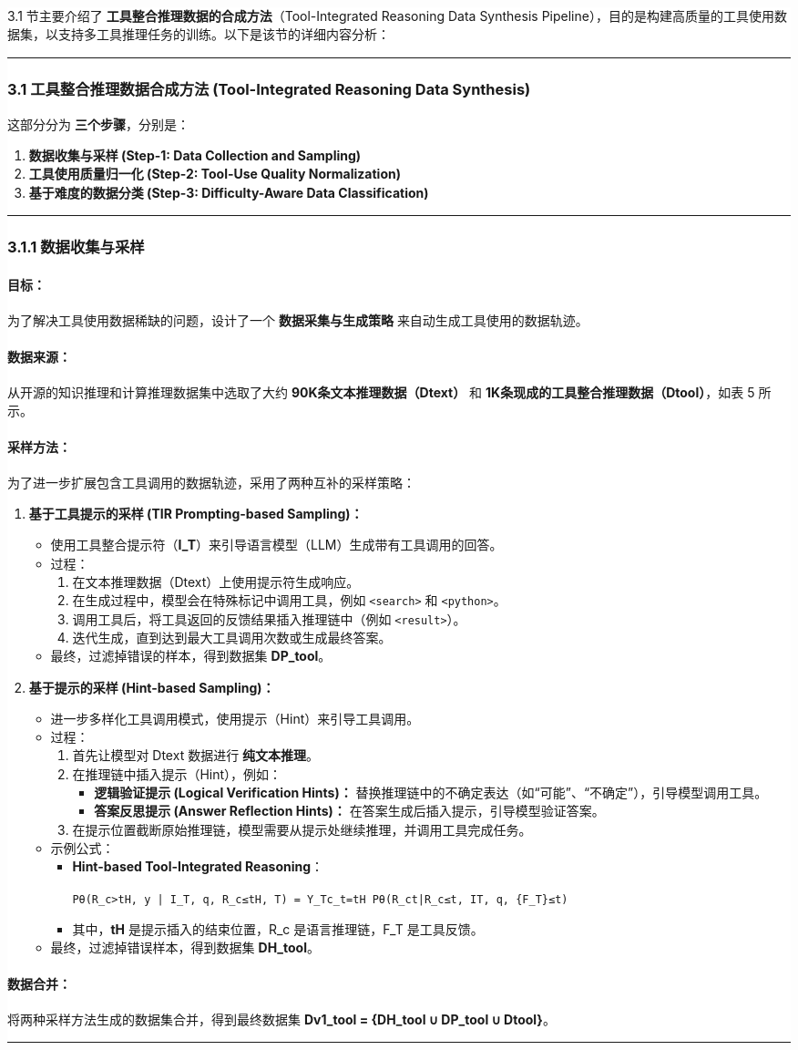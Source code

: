 3.1 节主要介绍了 **工具整合推理数据的合成方法**（Tool-Integrated Reasoning Data Synthesis Pipeline），目的是构建高质量的工具使用数据集，以支持多工具推理任务的训练。以下是该节的详细内容分析：

---

### **3.1 工具整合推理数据合成方法 (Tool-Integrated Reasoning Data Synthesis)**

这部分分为 **三个步骤**，分别是：

1. **数据收集与采样 (Step-1: Data Collection and Sampling)**  
2. **工具使用质量归一化 (Step-2: Tool-Use Quality Normalization)**  
3. **基于难度的数据分类 (Step-3: Difficulty-Aware Data Classification)**  

---

### **3.1.1 数据收集与采样**

#### 目标：
为了解决工具使用数据稀缺的问题，设计了一个 **数据采集与生成策略** 来自动生成工具使用的数据轨迹。

#### 数据来源：
从开源的知识推理和计算推理数据集中选取了大约 **90K条文本推理数据（Dtext）** 和 **1K条现成的工具整合推理数据（Dtool）**，如表 5 所示。

#### 采样方法：
为了进一步扩展包含工具调用的数据轨迹，采用了两种互补的采样策略：

1. **基于工具提示的采样 (TIR Prompting-based Sampling)：**
   - 使用工具整合提示符（**I_T**）来引导语言模型（LLM）生成带有工具调用的回答。
   - 过程：
     1. 在文本推理数据（Dtext）上使用提示符生成响应。
     2. 在生成过程中，模型会在特殊标记中调用工具，例如 `<search>` 和 `<python>`。
     3. 调用工具后，将工具返回的反馈结果插入推理链中（例如 `<result>`）。
     4. 迭代生成，直到达到最大工具调用次数或生成最终答案。
   - 最终，过滤掉错误的样本，得到数据集 **DP_tool**。

2. **基于提示的采样 (Hint-based Sampling)：**
   - 进一步多样化工具调用模式，使用提示（Hint）来引导工具调用。
   - 过程：
     1. 首先让模型对 Dtext 数据进行 **纯文本推理**。
     2. 在推理链中插入提示（Hint），例如：
        - **逻辑验证提示 (Logical Verification Hints)：** 替换推理链中的不确定表达（如“可能”、“不确定”），引导模型调用工具。
        - **答案反思提示 (Answer Reflection Hints)：** 在答案生成后插入提示，引导模型验证答案。
     3. 在提示位置截断原始推理链，模型需要从提示处继续推理，并调用工具完成任务。
   - 示例公式：
     - **Hint-based Tool-Integrated Reasoning**：
       ```
       Pθ(R_c>tH, y | I_T, q, R_c≤tH, T) = Y_Tc_t=tH Pθ(R_ct|R_c≤t, IT, q, {F_T}≤t)
       ```
     - 其中，**tH** 是提示插入的结束位置，R_c 是语言推理链，F_T 是工具反馈。
   - 最终，过滤掉错误样本，得到数据集 **DH_tool**。

#### 数据合并：
将两种采样方法生成的数据集合并，得到最终数据集 **Dv1_tool = {DH_tool ∪ DP_tool ∪ Dtool}**。

---